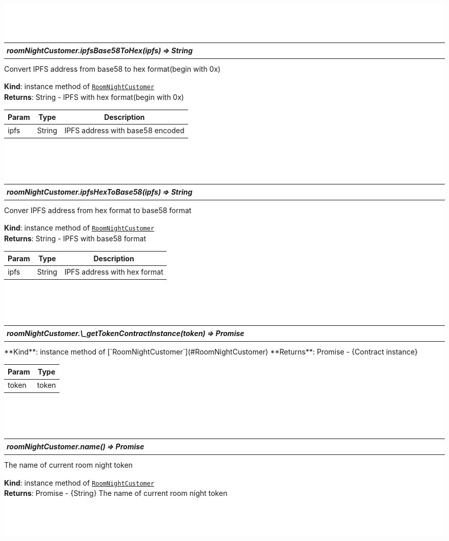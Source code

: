 

<br /><br /><br />

<a id="RoomNightCustomer_ipfsBase58ToHex"></a>

<h5 style="margin: 10px 0px; border-width: 1px 0px; padding: 5px; border-style: solid;">
    roomNightCustomer.ipfsBase58ToHex(ipfs) ⇒ String</h5>Convert IPFS address from base58 to hex format(begin with 0x)

**Kind**: instance method of [`RoomNightCustomer`](#RoomNightCustomer)  
**Returns**: String - IPFS with hex format(begin with 0x)  

| Param | Type | Description |
| --- | --- | --- |
| ipfs | String | IPFS address with base58 encoded |


<br /><br /><br />

<a id="RoomNightCustomer_ipfsHexToBase58"></a>

<h5 style="margin: 10px 0px; border-width: 1px 0px; padding: 5px; border-style: solid;">
    roomNightCustomer.ipfsHexToBase58(ipfs) ⇒ String</h5>Conver IPFS address from hex format to base58 format

**Kind**: instance method of [`RoomNightCustomer`](#RoomNightCustomer)  
**Returns**: String - IPFS with base58 format  

| Param | Type | Description |
| --- | --- | --- |
| ipfs | String | IPFS address with hex format |


<br /><br /><br />

<a id="RoomNightCustomer__getTokenContractInstance"></a>

<h5 style="margin: 10px 0px; border-width: 1px 0px; padding: 5px; border-style: solid;">
    roomNightCustomer.\_getTokenContractInstance(token) ⇒ Promise</h5>**Kind**: instance method of [`RoomNightCustomer`](#RoomNightCustomer)  
**Returns**: Promise - {Contract instance}  

| Param | Type |
| --- | --- |
| token | token | 


<br /><br /><br />

<a id="RoomNightCustomer_name"></a>

<h5 style="margin: 10px 0px; border-width: 1px 0px; padding: 5px; border-style: solid;">
    roomNightCustomer.name() ⇒ Promise</h5>The name of current room night token

**Kind**: instance method of [`RoomNightCustomer`](#RoomNightCustomer)  
**Returns**: Promise - {String} The name of current room night token  

<br /><br /><br />
